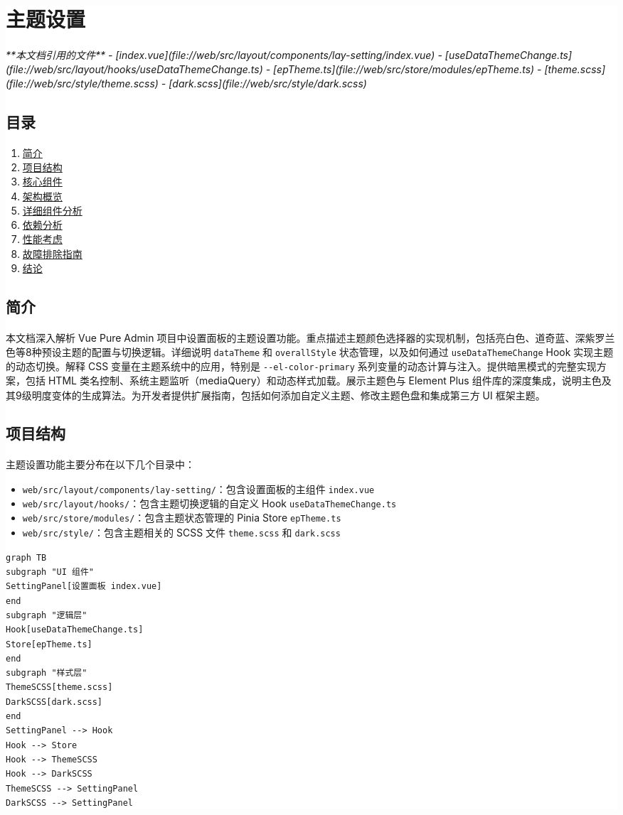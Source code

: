 # 主题设置

<cite>
**本文档引用的文件**  
- [index.vue](file://web/src/layout/components/lay-setting/index.vue)
- [useDataThemeChange.ts](file://web/src/layout/hooks/useDataThemeChange.ts)
- [epTheme.ts](file://web/src/store/modules/epTheme.ts)
- [theme.scss](file://web/src/style/theme.scss)
- [dark.scss](file://web/src/style/dark.scss)
</cite>

## 目录
1. [简介](#简介)
2. [项目结构](#项目结构)
3. [核心组件](#核心组件)
4. [架构概览](#架构概览)
5. [详细组件分析](#详细组件分析)
6. [依赖分析](#依赖分析)
7. [性能考虑](#性能考虑)
8. [故障排除指南](#故障排除指南)
9. [结论](#结论)

## 简介
本文档深入解析 Vue Pure Admin 项目中设置面板的主题设置功能。重点描述主题颜色选择器的实现机制，包括亮白色、道奇蓝、深紫罗兰色等8种预设主题的配置与切换逻辑。详细说明 `dataTheme` 和 `overallStyle` 状态管理，以及如何通过 `useDataThemeChange` Hook 实现主题的动态切换。解释 CSS 变量在主题系统中的应用，特别是 `--el-color-primary` 系列变量的动态计算与注入。提供暗黑模式的完整实现方案，包括 HTML 类名控制、系统主题监听（mediaQuery）和动态样式加载。展示主题色与 Element Plus 组件库的深度集成，说明主色及其9级明度变体的生成算法。为开发者提供扩展指南，包括如何添加自定义主题、修改主题色盘和集成第三方 UI 框架主题。

## 项目结构
主题设置功能主要分布在以下几个目录中：
- `web/src/layout/components/lay-setting/`：包含设置面板的主组件 `index.vue`
- `web/src/layout/hooks/`：包含主题切换逻辑的自定义 Hook `useDataThemeChange.ts`
- `web/src/store/modules/`：包含主题状态管理的 Pinia Store `epTheme.ts`
- `web/src/style/`：包含主题相关的 SCSS 文件 `theme.scss` 和 `dark.scss`

```mermaid
graph TB
subgraph "UI 组件"
SettingPanel[设置面板 index.vue]
end
subgraph "逻辑层"
Hook[useDataThemeChange.ts]
Store[epTheme.ts]
end
subgraph "样式层"
ThemeSCSS[theme.scss]
DarkSCSS[dark.scss]
end
SettingPanel --> Hook
Hook --> Store
Hook --> ThemeSCSS
Hook --> DarkSCSS
ThemeSCSS --> SettingPanel
DarkSCSS --> SettingPanel
```

